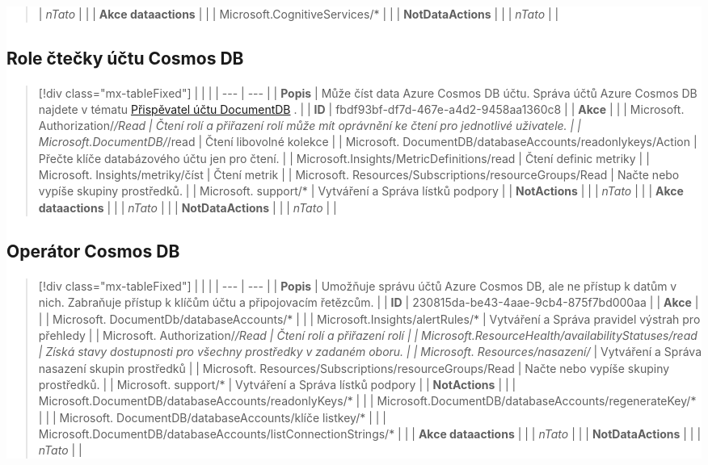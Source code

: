 > | *nTato* |  |
> | **Akce dataactions** |  |
> | Microsoft.CognitiveServices/* |  |
> | **NotDataActions** |  |
> | *nTato* |  |

## <a name="cosmos-db-account-reader-role"></a>Role čtečky účtu Cosmos DB
> [!div class="mx-tableFixed"]
> | | |
> | --- | --- |
> | **Popis** | Může číst data Azure Cosmos DB účtu. Správa účtů Azure Cosmos DB najdete v tématu [Přispěvatel účtu DocumentDB](#documentdb-account-contributor) . |
> | **ID** | fbdf93bf-df7d-467e-a4d2-9458aa1360c8 |
> | **Akce** |  |
> | Microsoft. Authorization/*/Read | Čtení rolí a přiřazení rolí může mít oprávnění ke čtení pro jednotlivé uživatele. |
> | Microsoft.DocumentDB/*/read | Čtení libovolné kolekce |
> | Microsoft. DocumentDB/databaseAccounts/readonlykeys/Action | Přečte klíče databázového účtu jen pro čtení. |
> | Microsoft.Insights/MetricDefinitions/read | Čtení definic metriky |
> | Microsoft. Insights/metriky/číst | Čtení metrik |
> | Microsoft. Resources/Subscriptions/resourceGroups/Read | Načte nebo vypíše skupiny prostředků. |
> | Microsoft. support/* | Vytváření a Správa lístků podpory |
> | **NotActions** |  |
> | *nTato* |  |
> | **Akce dataactions** |  |
> | *nTato* |  |
> | **NotDataActions** |  |
> | *nTato* |  |

## <a name="cosmos-db-operator"></a>Operátor Cosmos DB
> [!div class="mx-tableFixed"]
> | | |
> | --- | --- |
> | **Popis** | Umožňuje správu účtů Azure Cosmos DB, ale ne přístup k datům v nich. Zabraňuje přístup k klíčům účtu a připojovacím řetězcům. |
> | **ID** | 230815da-be43-4aae-9cb4-875f7bd000aa |
> | **Akce** |  |
> | Microsoft. DocumentDb/databaseAccounts/* |  |
> | Microsoft.Insights/alertRules/* | Vytváření a Správa pravidel výstrah pro přehledy |
> | Microsoft. Authorization/*/Read | Čtení rolí a přiřazení rolí |
> | Microsoft.ResourceHealth/availabilityStatuses/read | Získá stavy dostupnosti pro všechny prostředky v zadaném oboru. |
> | Microsoft. Resources/nasazení/* | Vytváření a Správa nasazení skupin prostředků |
> | Microsoft. Resources/Subscriptions/resourceGroups/Read | Načte nebo vypíše skupiny prostředků. |
> | Microsoft. support/* | Vytváření a Správa lístků podpory |
> | **NotActions** |  |
> | Microsoft.DocumentDB/databaseAccounts/readonlyKeys/* |  |
> | Microsoft.DocumentDB/databaseAccounts/regenerateKey/* |  |
> | Microsoft. DocumentDB/databaseAccounts/klíče listkey/* |  |
> | Microsoft.DocumentDB/databaseAccounts/listConnectionStrings/* |  |
> | **Akce dataactions** |  |
> | *nTato* |  |
> | **NotDataActions** |  |
> | *nTato* |  |
